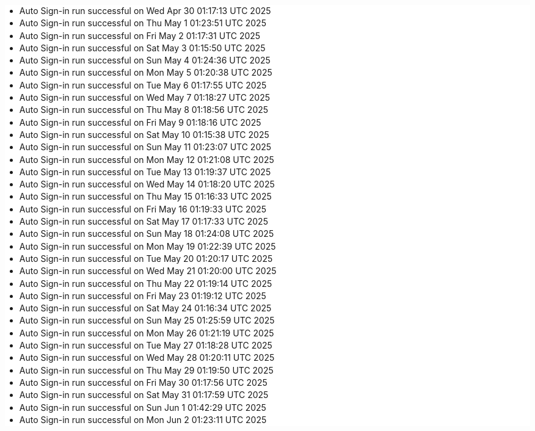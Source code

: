 - Auto Sign-in run successful on Wed Apr 30 01:17:13 UTC 2025
- Auto Sign-in run successful on Thu May  1 01:23:51 UTC 2025
- Auto Sign-in run successful on Fri May  2 01:17:31 UTC 2025
- Auto Sign-in run successful on Sat May  3 01:15:50 UTC 2025
- Auto Sign-in run successful on Sun May  4 01:24:36 UTC 2025
- Auto Sign-in run successful on Mon May  5 01:20:38 UTC 2025
- Auto Sign-in run successful on Tue May  6 01:17:55 UTC 2025
- Auto Sign-in run successful on Wed May  7 01:18:27 UTC 2025
- Auto Sign-in run successful on Thu May  8 01:18:56 UTC 2025
- Auto Sign-in run successful on Fri May  9 01:18:16 UTC 2025
- Auto Sign-in run successful on Sat May 10 01:15:38 UTC 2025
- Auto Sign-in run successful on Sun May 11 01:23:07 UTC 2025
- Auto Sign-in run successful on Mon May 12 01:21:08 UTC 2025
- Auto Sign-in run successful on Tue May 13 01:19:37 UTC 2025
- Auto Sign-in run successful on Wed May 14 01:18:20 UTC 2025
- Auto Sign-in run successful on Thu May 15 01:16:33 UTC 2025
- Auto Sign-in run successful on Fri May 16 01:19:33 UTC 2025
- Auto Sign-in run successful on Sat May 17 01:17:33 UTC 2025
- Auto Sign-in run successful on Sun May 18 01:24:08 UTC 2025
- Auto Sign-in run successful on Mon May 19 01:22:39 UTC 2025
- Auto Sign-in run successful on Tue May 20 01:20:17 UTC 2025
- Auto Sign-in run successful on Wed May 21 01:20:00 UTC 2025
- Auto Sign-in run successful on Thu May 22 01:19:14 UTC 2025
- Auto Sign-in run successful on Fri May 23 01:19:12 UTC 2025
- Auto Sign-in run successful on Sat May 24 01:16:34 UTC 2025
- Auto Sign-in run successful on Sun May 25 01:25:59 UTC 2025
- Auto Sign-in run successful on Mon May 26 01:21:19 UTC 2025
- Auto Sign-in run successful on Tue May 27 01:18:28 UTC 2025
- Auto Sign-in run successful on Wed May 28 01:20:11 UTC 2025
- Auto Sign-in run successful on Thu May 29 01:19:50 UTC 2025
- Auto Sign-in run successful on Fri May 30 01:17:56 UTC 2025
- Auto Sign-in run successful on Sat May 31 01:17:59 UTC 2025
- Auto Sign-in run successful on Sun Jun  1 01:42:29 UTC 2025
- Auto Sign-in run successful on Mon Jun  2 01:23:11 UTC 2025
